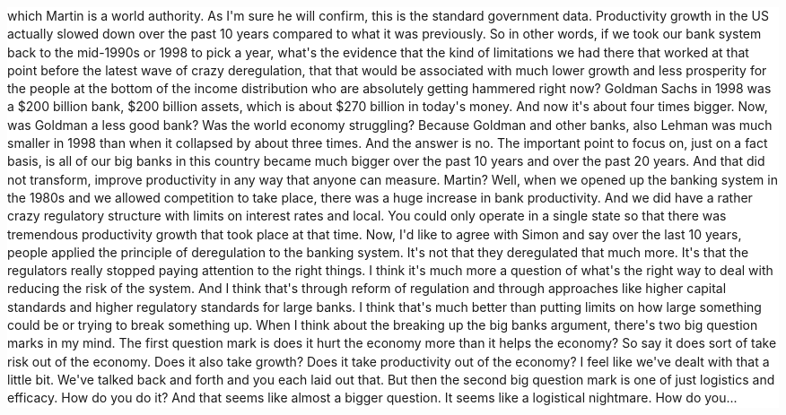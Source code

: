 which Martin is a world authority.
As I'm sure he will confirm,
this is the standard government data.
Productivity growth in the US actually slowed down
over the past 10 years compared to what it was previously.
So in other words, if we took our bank system back
to the mid-1990s or 1998 to pick a year,
what's the evidence that the kind of limitations we had there
that worked at that point before the latest wave of crazy deregulation,
that that would be associated with much lower growth
and less prosperity for the people at the bottom of the income distribution
who are absolutely getting hammered right now?
Goldman Sachs in 1998 was a $200 billion bank,
$200 billion assets, which is about $270 billion in today's money.
And now it's about four times bigger.
Now, was Goldman a less good bank?
Was the world economy struggling?
Because Goldman and other banks,
also Lehman was much smaller in 1998
than when it collapsed by about three times.
And the answer is no.
The important point to focus on, just on a fact basis,
is all of our big banks in this country became much bigger
over the past 10 years and over the past 20 years.
And that did not transform, improve productivity
in any way that anyone can measure.
Martin?
Well, when we opened up the banking system in the 1980s
and we allowed competition to take place,
there was a huge increase in bank productivity.
And we did have a rather crazy regulatory structure
with limits on interest rates and local.
You could only operate in a single state
so that there was tremendous productivity growth
that took place at that time.
Now, I'd like to agree with Simon and say
over the last 10 years,
people applied the principle of deregulation to the banking system.
It's not that they deregulated that much more.
It's that the regulators really stopped
paying attention to the right things.
I think it's much more a question of what's the right way
to deal with reducing the risk of the system.
And I think that's through reform of regulation
and through approaches like higher capital standards
and higher regulatory standards for large banks.
I think that's much better than putting
limits on how large something could be
or trying to break something up.
When I think about the breaking up the big banks argument,
there's two big question marks in my mind.
The first question mark is does it hurt the economy
more than it helps the economy?
So say it does sort of take risk out of the economy.
Does it also take growth?
Does it take productivity out of the economy?
I feel like we've dealt with that a little bit.
We've talked back and forth and you each laid out that.
But then the second big question mark is
one of just logistics and efficacy.
How do you do it?
And that seems like almost a bigger question.
It seems like a logistical nightmare.
How do you...